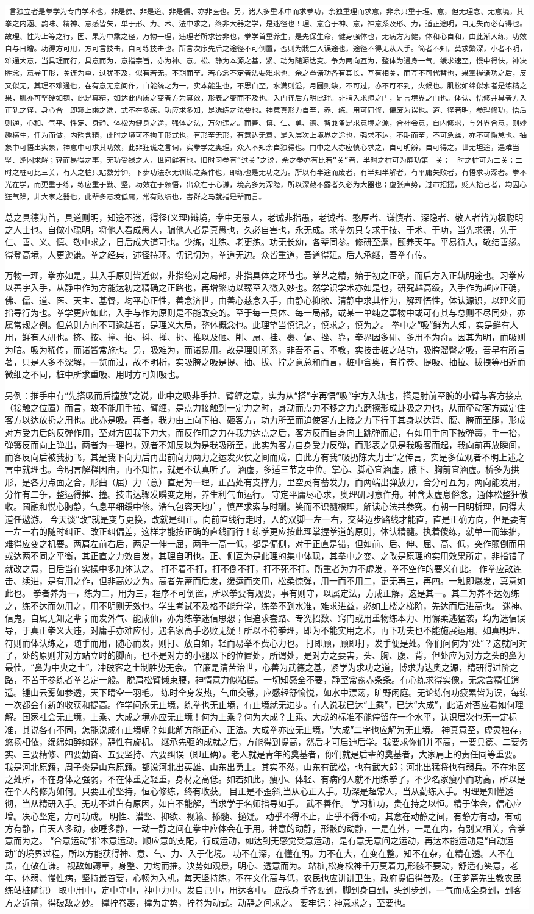     言独立者是拳学为专门学术也，非是佛、非是道、非是儒、亦非医也。另，诸人多重术中而求拳功，余独重理而求意，非余只重于理、意，但无理念、无意境，其拳之内涵、韵味、精神、意感皆失，单于形、力、术、法中求之，终非大器之学，是迷径也！理、意合于神、意，神意系及形、力，道正途明，自无失而必有得也。故理、性为上等之行，因、果为中乘之径，万物一理，违理者所求皆非也，拳学首重养生，是先保生命，健身强体也，无病方为健，体和心自和，由此渐入练，功效自与日增。功得方可用，方可言技击，自可练技击也。所言次序先后之途径不可倒置，否则为戕生入误途也，途径不得无从入手。简者不知，莫求繁深，小者不明，难通大意，当具理而行，具意而为，意指宗旨，亦为神、意。松、静为本源之基，紧、动为随源达变。争为两向互为，整体为通身一气。缓求速至，慢中得快，神决胜念，意导于形，关连为重，过犹不及，似有若无，不期而至。若心念不定者法要难求也。余之拳诸功各有其长，互有相关，而互不可代替也，果掌握诸功之后，反又似无，其理不难通也，在有意无意间作，自能统之为一，实本能生也，不思自至，水满则溢，月圆则缺，不可过，亦不可不到，火候也。肌松如绵似水者是练精之果，肌亦可坚硬如钢，此是真精，如达此内质之变者方为真效，形表之变而不及也。入门径后方明此理。非指入求师之门，是言境界之门也。体认、悟修并具者方入正轨之径，身心合一即窥上乘之选，式不在多练，功应求多知，是选练之法要也。神意真形力自至，养、练、用可同修，偏废为误也。道、径若明，参理修功，悟后则通，心和、气平、性定、身静、体松为健身之途，强体之法，万勿违之。而善、慎、仁、勇、德、智兼备是求意境之源，合神会意，自内修求，与外界合意，则妙趣横生，任为而做，内韵含精，此时之境可不拘于形式也，有形至无形，有意达无意，是入层次上境界之途也，强求不达，不期而至，不可急躁，亦不可懈怠也。抽象中可悟出实象，神意中可求其功效，此非狂谎之言词，实拳学之奥理，众人不知余自独得也。门中之人亦应慎心求之，自可明辨，自可得之。世无坦途，遇难当坚、逢困求解；轻而易得之事，无功受禄之人，世间鲜有也。旧时习拳有“过关”之说，余之拳亦有比若“关”者，半时之桩可为静功第一关；一时之桩可为二关；二时之桩可比三关，有人之桩只站数分钟，下步功法永无训练之条件也，即练也是无功之为。所以有半途而废者，有半知半解者，有平庸失败者，有悟求功深者。拳不光在学，而更重于练，练应重于勤、坚，功效在于领悟，出众在于心谦，境高多为深隐，所以深藏不露者久必为大器也；虚张声势，过市招摇，贬人抬己者，均因心狂气躁，非大家之器也，此辈多意境低庸，常有败绩也，害群之马就指是辈而言。
 
 总之具德为首，具道则明，知途不迷，得径(义理)辩境，拳中无愚人，老诚非指愚，老诚者、憨厚者、谦慎者、深隐者、敬人者皆为极聪明之人士也。自做小聪明，将他人看成愚人，骗他人者是真愚也，久必自害也，永无成。求拳勿只专求于技、于术、于功，当先求德，先于仁、善、义、慎、敬中求之，日后成大道可也。少练，壮练、老更练。功无长幼，各辈同参。修研至耄，颐养天年。平易待人，敬结善缘。得登高境，人更逊谦。拳之经典，述径持环。切记切为，拳道无边。众皆重道，吾道得延。后人承继，吾拳有传。
 
 万物一理，拳亦如是，其入手原则皆近似，非指绝对之局部，非指具体之环节也。拳艺之精，始于初之正确，而后方入正轨明途也。习拳应以善字入手，从静中作为方能达初之精确之正路也，再增繁功以臻至入微入妙也。然学识学术亦如是也，研究越高级，入手作为越应正确，佛、儒、道、医、天主、基督，均平心正性，善念济世，由善心慈念入手，由静心抑欲、清静中求其作为，解理悟性，体认源识，以理义而指导行为也。拳学更应如此，入手与作为原则是不能改变的。至于每一具体、每一局部，或某一单纯之事物中或可有其与总则不尽同处，亦属常规之例。但总则方向不可逾越者，是理义大局，整体概念也。此理望当慎记之，慎求之，慎为之。
 拳中之“吸”鲜为人知，实是鲜有人用，鲜有人研也。挤、按、撞、拍、抖、掸、扔、推以及砸、削、扇、挂、裹、偏、挫、靠，拳界因多研、多用不为奇。因其为明，而吸则为暗。吸为稀传，而诸皆常施也。另，吸难为，而诸易用。故是理则所系，非吾不言、不教，实技击桩之站功，吸胯溜臀之吸，吾早有所言著，只是人多不深解，一览而过，故不明析，实吸胯之吸是提、抽、拔、拧之意总和而言，桩中含奥，有拧卷、提吸、抽拉、拔拽等相近而微细之不同，桩中所求重吸、用时方可知吸也。
 
 另例：推手中有“先搭吸而后撞放”之说，此中之吸非手拉、臂缠之意，实为从“搭”字再悟“吸”字方入轨也，搭是肘前至腕的小臂与客方接点（接触之位置）而言，故不能用手拉、臂缠，是点力接触到一定力之时，身动而点力不移之力点磨擦形成卦吸之力也，从而牵动客方或定住客方以达放扔之用也。此亦是吸。再者，我力由上向下拍、砸客方，功力所至而迫使客方上接之力下行于其身以达背、腰、胯而至腿，形成对方受力后的反弹作用，至对方因我下力大，而反作用之力在我力达点之后，客方反而自身向上跳弹而起，有如用手向下按弹簧，手一抬，弹簧反而向上弹出，两者为一理也，观者不知反以为是我吸所至，此实为客方自身受力反弹，而形表之见是我吸客而起，我向前再放瞬间，而客反向后被我扔飞，其是我下向力后再出前向力两力之运发火侯之间而成，自此方有我“吸扔陈大力士”之传言，实是多位观者不明上述之言中就理也。今明言解释因由，再不知悟，就是不认真听了。
 涵虚，多适三节之中位。掌心、脚心宜涵虚，腋下、胸前宜涵虚。桥多为拱形，是各力点面之合，形曲（屈）力（意）直是为一理，正凸处有支撑力，里空灵有蓄发力，而两端出弹放力，合分可互为，两向能发用，分作有二争，整运得摧、撞。技击达骤发瞬变之用，养生利气血运行。
 守定平庸尽心求，奥理研习意作舟。神含太虚息俗念，通体松整狂傲收。圆融和悦心胸静，气息平细缓中修。浩气包容天地广，慎严求索与时酬。笑而不识髓根理，解读心法共参究。有朝一日明析理，同得大道任遨游。
 今天谈“改”就是变与更换，改就是纠正。向前直线行走时，人的双脚一左一右，交替迈步路线才能直，直是正确方向，但是要有一左一右的随时纠正、改正纠偏差，这样才能按正确的直线而行！练拳更应按此理掌握拳道的原则，体认精髓。执着傻练，就单一而笨拙，难得应变之机要。两肩左前右后，两足一伸一屈，两手一高一低，都是偏侧，对于正直是错，但如前、后、伸、屈、高、低，突作颠倒而用或达两不同之平衡，其正直之力效自发，其理自明也。正、侧互为是此理的集中体现，其拳中之变、之改是原理的实用效果所定，非指错了就改之意，日后当在实操中多加体认之。
打不着不打，打不倒不打，打不死不打。所重者为力不虚发，拳不空作的要义在此。
 作拳应敌连击、续进，是有用之作，但非高妙之为。高者先蓄而后发，缓运而突用，松柔惊弹，用一而不用二，更无再三，再四。一触即爆发，真意如此也。
 拳者养为一，练为二，用为三，程序不可倒置，所以拳要有规要，事有则守，以属定法，方成正解，这是其一。其二为养不达勿练之，练不达而勿用之，用不明则无效也。学生考试不及格不能升学，练拳不到水准，难求进益，必如上楼之梯阶，先达而后进高也。
 迷神、信鬼，自属无知之辈；而发外气、能成仙，亦为练拳迷信思想；但追求套路、专究招数、窍门或用重物练本力、用懈柔逃猛袭，均为迷信误导，于真正拳义大违，对庸手亦难应付，遇名家高手必败无疑！所以不符拳理，即为不能实用之术，再下功夫也不能施展运用。如真明理、符则而体认练之，随手而用，随心而发，则打、放自如，轻而易举不费心力也。
 打即顾，顾即打，发手便是处。你们问何为“处”？这就问对了，处的原则非对方站立时的脚面，也不是对方的小腿以下的位置处，所谓处，是对方之要害，头、胸、腹、背，但处应为对方之头的鼻为最佳。“鼻为中央之土”。冲破客之土制胜势无余。
 官廉是清苦治世，心善为武德之基，紧学为求功之道，博求为达奥之源，精研得进阶之路，不苦于参练者拳艺定一般。
 脱肩松臂懒束腰，神情意力似粘糕。一切知感全不要，静室常露赤条条。有心练求得实像，无念含精任逍遥。锺山云雾如参透，天下晴空一羽毛。
 练时全身发热，气血交融，应感轻舒愉悦，如水中漂荡，旷野闲庭。无论练何功疲累皆为误，每练一次都会有新的收获和提高。作学问永无止境，练拳也无止境，有止境就无进步。有人说我已达“上乘”，已达“大成”，此话对否应看如何理解。国家社会无止境，上乘、大成之境亦应无止境！何为上乘？何为大成？上乘、大成的标准不能停留在一个水平，认识层次也无一定标准，其说各有不同，怎能说成有止境呢？如此解方能正心、正法。大成拳亦应无止境，“大成”二字也应解为无止境。
神真意至，虚灵独存，悠扬相依，绵绵如醉如迷，静性有旋机。
 继承先驱的成就之后，方能得到提高，然后才可启迪后学。我要求你们并不高，一要具德、二要务实、三要精修、四要勤奋、五要坚持、六要纠误（即正确）。老人就是青年的奠基者，你们就是后辈的奠基者，大家肩上的责任同等重要。
 我是河北原籍，周子炎是山东原籍。都说河北出英雄、山东出勇士。其实不然，山东有武松，也有武大郎；河北出猛将也有弱兵。不在地区之处所，不在身体之强弱，不在体重之轻重，身材之高低。如若如此，瘦小、体轻、有病的人就不用练拳了，不少名家瘦小而功高，所以是在个人的修为如何。只要正确坚持，恒心修练，终有收获。
 目正是不歪斜,当从心正入手。功深是超常人，当从勤练入手。明理是知懂透彻，当从精研入手。无功不进自有原因，如自不能解，当求学于名师指导如手。
武不善作。
学习桩功，贵在持之以恒。精于体会，信心应增。决心坚定，方可功成。
明性、潜坚、抑欲、视籁、掭髓、擿疑。
 动乎不得不止，止乎不得不动，其意在动静之间，有静方有动，有动方有静，白天人多动，夜睡多静，一动一静之间在拳中应体会在于用。神意的动静，形骸的动静，一是在外，一是在内，有别又相关，合拳意而为之。
 “合意运动”指本意运动。顺应意的支配，行成运动，如达到无感觉受意运动，是有意无意间之运动，再达本能运动是“自动运动”的境界过程，所以方能获得神、意、气、力、入于化境。
功不在深，在懂在明。力不在大，在变在整。知不在杂，在精在透。人不在贵，在敬在谦。
视敌如薅草，身整、力均而摧。决势如观景，明心、透意而为。
 站桩,松身松神千万莫着力,形骸不要动，舒适有笑意，老年、体弱、慢性病，坚持最首要，心畅为入机，每天坚持练，不在文化高与低，农民也应讲讲卫生，政府提倡得普及。（王芗斋先生教农民练站桩随记）
取中用中，定中守中，神中力中。发自己中，用达客中。
应敌身手齐要到，脚到身自到，头到步到，一气而成全身到，到客方之近前，得破敌之妙。
撑拧卷裹，撑为定势，拧卷为动式。动静之间求之。
要牢记：神意求之，至要也。